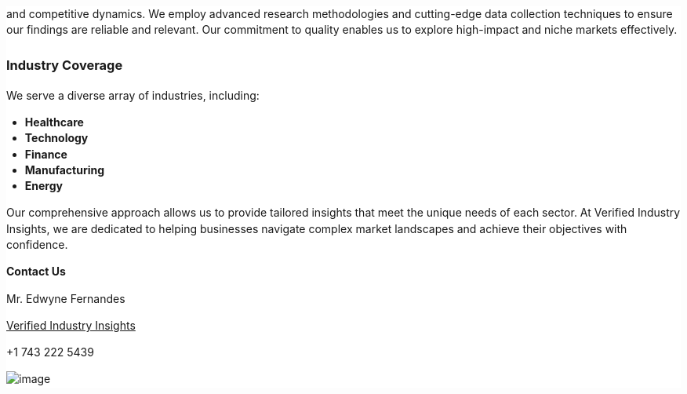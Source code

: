 and competitive dynamics. We employ advanced research methodologies and cutting-edge data collection techniques to ensure our findings are reliable and relevant. Our commitment to quality enables us to explore high-impact and niche markets effectively.</p><h3>Industry Coverage</h3><p>We serve a diverse array of industries, including:</p><ul><li><strong>Healthcare</strong></li><li><strong>Technology</strong></li><li><strong>Finance</strong></li><li><strong>Manufacturing</strong></li><li><strong>Energy</strong></li></ul><p>Our comprehensive approach allows us to provide tailored insights that meet the unique needs of each sector. At Verified Industry Insights, we are dedicated to helping businesses navigate complex market landscapes and achieve their objectives with confidence.</p><p><strong>Contact Us</strong></p><p>Mr. Edwyne Fernandes</p><p><a href="https://www.verifiedindustryinsights.com/">Verified Industry Insights</a></p><p>+1 743 222 5439</p>
![image](https://github.com/user-attachments/assets/5771a7de-f53f-40e2-872d-dd951a097078)
